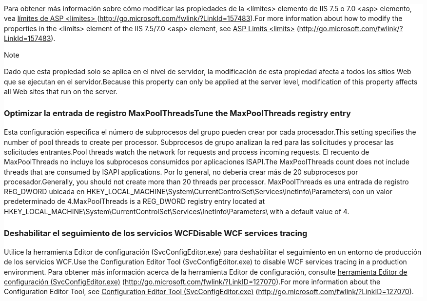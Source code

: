  <span data-ttu-id="058a9-149">Para obtener más información sobre cómo modificar las propiedades de la \<límites\> elemento de IIS 7.5 o 7.0 \<asp\> elemento, vea [límites de ASP \<límites\> ](http://go.microsoft.com/fwlink/?LinkId=157483)(http://go.microsoft.com/fwlink/?LinkId=157483).</span><span class="sxs-lookup"><span data-stu-id="058a9-149">For more information about how to modify the properties in the \<limits\> element of the IIS 7.5/7.0 \<asp\> element, see [ASP Limits \<limits\>](http://go.microsoft.com/fwlink/?LinkId=157483) (http://go.microsoft.com/fwlink/?LinkId=157483).</span></span>  
  
> [!NOTE]  
>  <span data-ttu-id="058a9-150">Dado que esta propiedad solo se aplica en el nivel de servidor, la modificación de esta propiedad afecta a todos los sitios Web que se ejecutan en el servidor.</span><span class="sxs-lookup"><span data-stu-id="058a9-150">Because this property can only be applied at the server level, modification of this property affects all Web sites that run on the server.</span></span>  
  
### <a name="tune-the-maxpoolthreads-registry-entry"></a><span data-ttu-id="058a9-151">Optimizar la entrada de registro MaxPoolThreads</span><span class="sxs-lookup"><span data-stu-id="058a9-151">Tune the MaxPoolThreads registry entry</span></span>  
 <span data-ttu-id="058a9-152">Esta configuración especifica el número de subprocesos del grupo pueden crear por cada procesador.</span><span class="sxs-lookup"><span data-stu-id="058a9-152">This setting specifies the number of pool threads to create per processor.</span></span> <span data-ttu-id="058a9-153">Subprocesos de grupo analizan la red para las solicitudes y procesar las solicitudes entrantes.</span><span class="sxs-lookup"><span data-stu-id="058a9-153">Pool threads watch the network for requests and process incoming requests.</span></span> <span data-ttu-id="058a9-154">El recuento de MaxPoolThreads no incluye los subprocesos consumidos por aplicaciones ISAPI.</span><span class="sxs-lookup"><span data-stu-id="058a9-154">The MaxPoolThreads count does not include threads that are consumed by ISAPI applications.</span></span> <span data-ttu-id="058a9-155">Por lo general, no debería crear más de 20 subprocesos por procesador.</span><span class="sxs-lookup"><span data-stu-id="058a9-155">Generally, you should not create more than 20 threads per processor.</span></span> <span data-ttu-id="058a9-156">MaxPoolThreads es una entrada de registro REG_DWORD ubicada en HKEY_LOCAL_MACHINE\System\CurrentControlSet\Services\InetInfo\Parameters\ con un valor predeterminado de 4.</span><span class="sxs-lookup"><span data-stu-id="058a9-156">MaxPoolThreads is a REG_DWORD registry entry located at HKEY_LOCAL_MACHINE\System\CurrentControlSet\Services\InetInfo\Parameters\ with a default value of 4.</span></span>  
  
### <a name="disable-wcf-services-tracing"></a><span data-ttu-id="058a9-157">Deshabilitar el seguimiento de los servicios WCF</span><span class="sxs-lookup"><span data-stu-id="058a9-157">Disable WCF services tracing</span></span>  
 <span data-ttu-id="058a9-158">Utilice la herramienta Editor de configuración (SvcConfigEditor.exe) para deshabilitar el seguimiento en un entorno de producción de los servicios WCF.</span><span class="sxs-lookup"><span data-stu-id="058a9-158">Use the Configuration Editor Tool (SvcConfigEditor.exe) to disable WCF services tracing in a production environment.</span></span> <span data-ttu-id="058a9-159">Para obtener más información acerca de la herramienta Editor de configuración, consulte [herramienta Editor de configuración (SvcConfigEditor.exe)](http://go.microsoft.com/fwlink/?LinkID=127070) (http://go.microsoft.com/fwlink/?LinkID=127070).</span><span class="sxs-lookup"><span data-stu-id="058a9-159">For more information about the Configuration Editor Tool, see [Configuration Editor Tool (SvcConfigEditor.exe)](http://go.microsoft.com/fwlink/?LinkID=127070) (http://go.microsoft.com/fwlink/?LinkID=127070).</span></span>  
  